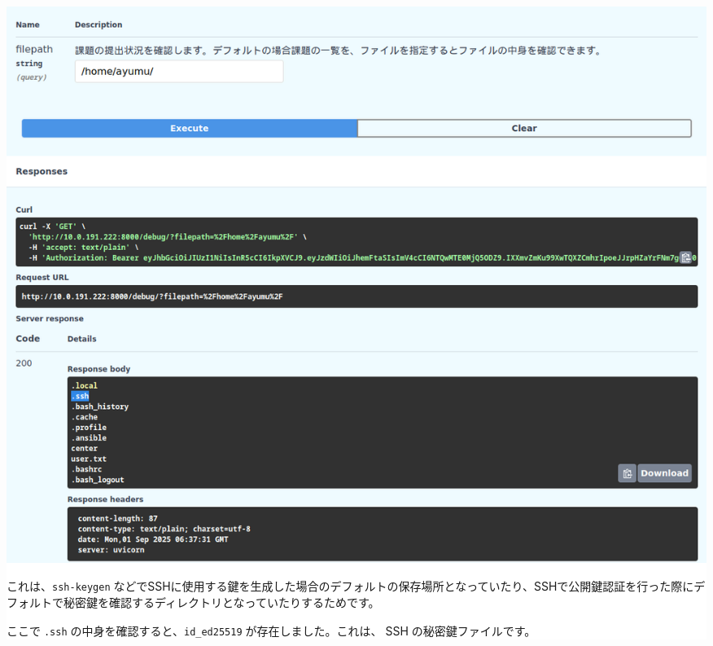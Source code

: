 ![](./images/initial6.png)

これは、`ssh-keygen` などでSSHに使用する鍵を生成した場合のデフォルトの保存場所となっていたり、SSHで公開鍵認証を行った際にデフォルトで秘密鍵を確認するディレクトリとなっていたりするためです。

ここで `.ssh` の中身を確認すると、`id_ed25519` が存在しました。これは、 SSH の秘密鍵ファイルです。
